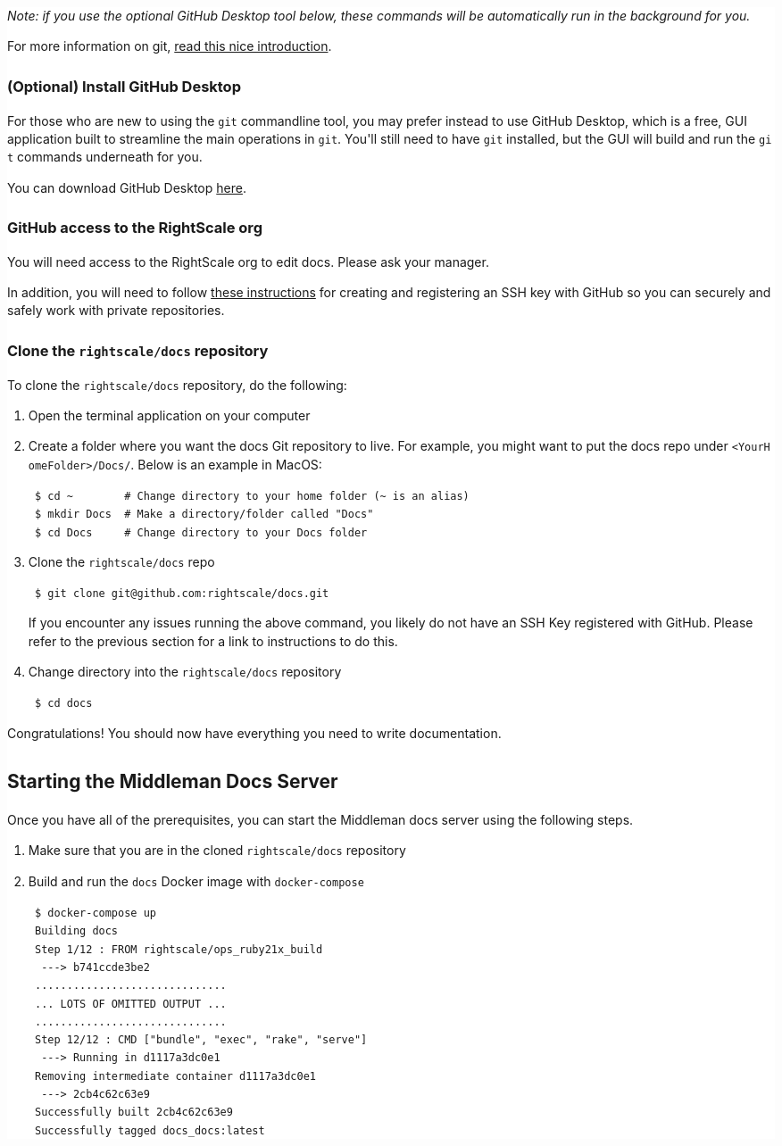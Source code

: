 _Note: if you use the optional GitHub Desktop tool below, these commands will be automatically run in the background for you._

For more information on git, [read this nice introduction](https://git-scm.com/book/en/v2/Getting-Started-What-is-Git%3F).

### (Optional) Install GitHub Desktop

For those who are new to using the `git` commandline tool, you may prefer instead to use GitHub Desktop, which is a free, GUI application built to streamline the main operations in `git`. You'll still need to have `git` installed, but the GUI will build and run the `git` commands underneath for you.

You can download GitHub Desktop [here](https://desktop.github.com/).

### GitHub access to the RightScale org

You will need access to the RightScale org to edit docs. Please ask your manager.

In addition, you will need to follow [these instructions](https://help.github.com/en/github/authenticating-to-github/connecting-to-github-with-ssh) for creating and registering an SSH key with GitHub so you can securely and safely work with private repositories.

### Clone the `rightscale/docs` repository

To clone the `rightscale/docs` repository, do the following:

1. Open the terminal application on your computer
2. Create a folder where you want the docs Git repository to live. For example, you might want to put the docs repo under `<YourHomeFolder>/Docs/`. Below is an example in MacOS:

		$ cd ~        # Change directory to your home folder (~ is an alias)
		$ mkdir Docs  # Make a directory/folder called "Docs"
		$ cd Docs     # Change directory to your Docs folder

3. Clone the `rightscale/docs` repo

		$ git clone git@github.com:rightscale/docs.git

	If you encounter any issues running the above command, you likely do not have an SSH Key registered with GitHub. Please refer to the previous section for a link to instructions to do this.

4. Change directory into the `rightscale/docs` repository

		$ cd docs

Congratulations! You should now have everything you need to write documentation.

## Starting the Middleman Docs Server

Once you have all of the prerequisites, you can start the Middleman docs server using the following steps.

1. Make sure that you are in the cloned `rightscale/docs` repository
2. Build and run the `docs` Docker image with `docker-compose`

		$ docker-compose up
		Building docs
		Step 1/12 : FROM rightscale/ops_ruby21x_build
		 ---> b741ccde3be2
		..............................
		... LOTS OF OMITTED OUTPUT ...
		..............................
		Step 12/12 : CMD ["bundle", "exec", "rake", "serve"]
		 ---> Running in d1117a3dc0e1
		Removing intermediate container d1117a3dc0e1
		 ---> 2cb4c62c63e9
		Successfully built 2cb4c62c63e9
		Successfully tagged docs_docs:latest
